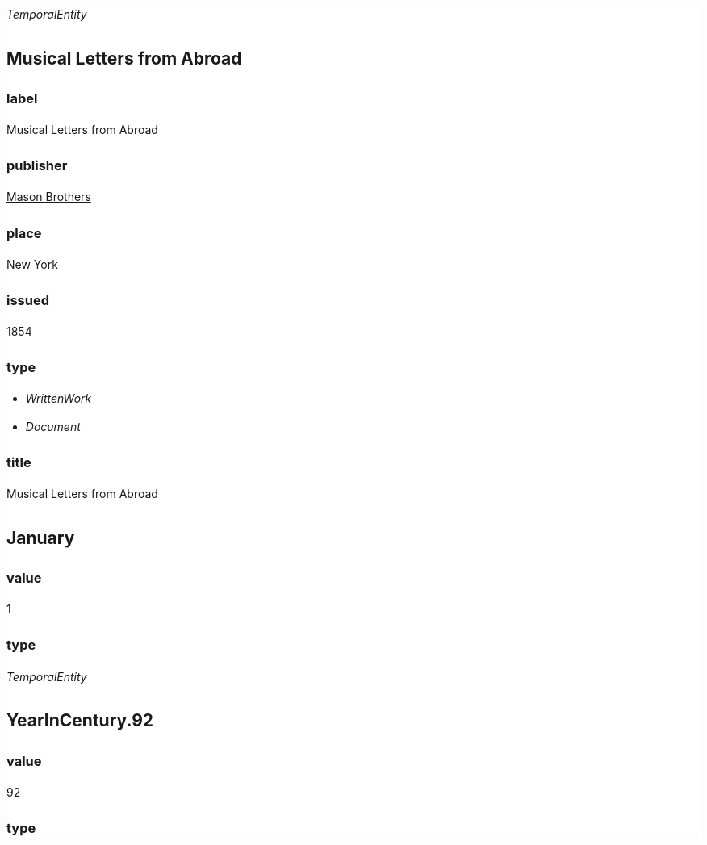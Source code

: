 
*TemporalEntity*

## Musical Letters from Abroad

### label


Musical Letters from Abroad

### publisher


[Mason Brothers](#Mason-Brothers)

### place


[New York](#New-York)

### issued


[1854](#1854)

### type

 - *WrittenWork*

 - *Document*

### title


Musical Letters from Abroad

## January

### value


1

### type


*TemporalEntity*

## YearInCentury.92

### value


92

### type
